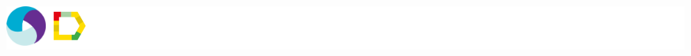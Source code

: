 <a href="https://appium.io/"><img src="media/icons/appium.svg" width="50" height="50" alt="Appium" title="Appium"/></a>
<a href="https://github.com/allure-framework/allure2"><img src="media/icons/allure-Report-logo.svg" width="50" height="50" alt="Allure" title="Allure"/></a>
